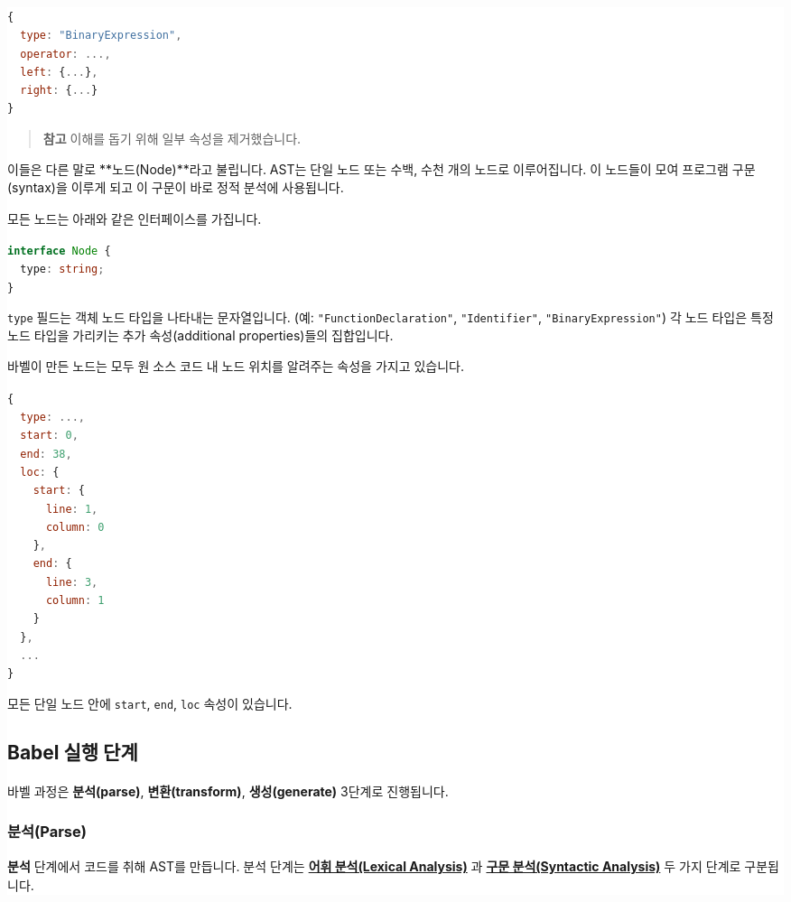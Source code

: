 ```js
{
  type: "BinaryExpression",
  operator: ...,
  left: {...},
  right: {...}
}
```

> **참고** 이해를 돕기 위해 일부 속성을 제거했습니다.

이들은 다른 말로 **노드(Node)**라고 불립니다. AST는 단일 노드 또는 수백, 수천 개의 노드로 이루어집니다. 이 노드들이 모여 프로그램 구문(syntax)을 이루게 되고 이 구문이 바로 정적 분석에 사용됩니다.

모든 노드는 아래와 같은 인터페이스를 가집니다.

```typescript
interface Node {
  type: string;
}
```

`type` 필드는 객체 노드 타입을 나타내는 문자열입니다. (예: `"FunctionDeclaration"`, `"Identifier"`, `"BinaryExpression"`) 각 노드 타입은 특정 노드 타입을 가리키는 추가 속성(additional properties)들의 집합입니다.

바벨이 만든 노드는 모두 원 소스 코드 내 노드 위치를 알려주는 속성을 가지고 있습니다.

```js
{
  type: ...,
  start: 0,
  end: 38,
  loc: {
    start: {
      line: 1,
      column: 0
    },
    end: {
      line: 3,
      column: 1
    }
  },
  ...
}
```

모든 단일 노드 안에 `start`, `end`, `loc` 속성이 있습니다.

## <a id="toc-stages-of-babel"></a>Babel 실행 단계

바벨 과정은 **분석(parse)**, **변환(transform)**, **생성(generate)** 3단계로 진행됩니다.

### <a id="toc-parse"></a>분석(Parse)

**분석** 단계에서 코드를 취해 AST를 만듭니다. 분석 단계는 [**어휘 분석(Lexical Analysis)**](https://en.wikipedia.org/wiki/Lexical_analysis) 과 [**구문 분석(Syntactic Analysis)**](https://en.wikipedia.org/wiki/Parsing) 두 가지 단계로 구분됩니다.
